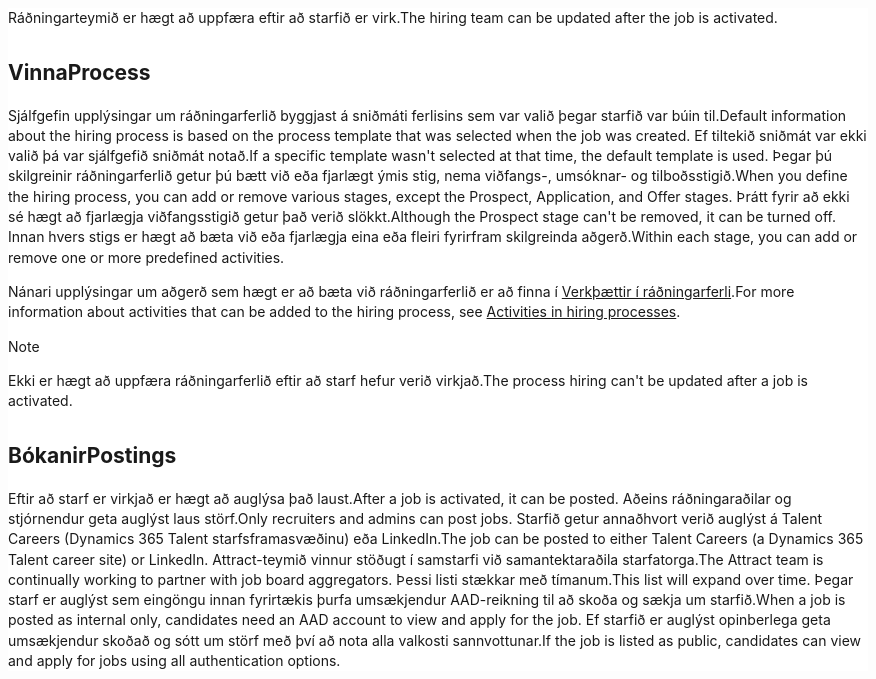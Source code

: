 <span data-ttu-id="3e6ca-143">Ráðningarteymið er hægt að uppfæra eftir að starfið er virk.</span><span class="sxs-lookup"><span data-stu-id="3e6ca-143">The hiring team can be updated after the job is activated.</span></span>

## <a name="process"></a><span data-ttu-id="3e6ca-144">Vinna</span><span class="sxs-lookup"><span data-stu-id="3e6ca-144">Process</span></span>

<span data-ttu-id="3e6ca-145">Sjálfgefin upplýsingar um ráðningarferlið byggjast á sniðmáti ferlisins sem var valið þegar starfið var búin til.</span><span class="sxs-lookup"><span data-stu-id="3e6ca-145">Default information about the hiring process is based on the process template that was selected when the job was created.</span></span> <span data-ttu-id="3e6ca-146">Ef tiltekið sniðmát var ekki valið þá var sjálfgefið sniðmát notað.</span><span class="sxs-lookup"><span data-stu-id="3e6ca-146">If a specific template wasn't selected at that time, the default template is used.</span></span> <span data-ttu-id="3e6ca-147">Þegar þú skilgreinir ráðningarferlið getur þú bætt við eða fjarlægt ýmis stig, nema viðfangs-, umsóknar- og tilboðsstigið.</span><span class="sxs-lookup"><span data-stu-id="3e6ca-147">When you define the hiring process, you can add or remove various stages, except the Prospect, Application, and Offer stages.</span></span> <span data-ttu-id="3e6ca-148">Þrátt fyrir að ekki sé hægt að fjarlægja viðfangsstigið getur það verið slökkt.</span><span class="sxs-lookup"><span data-stu-id="3e6ca-148">Although the Prospect stage can't be removed, it can be turned off.</span></span> <span data-ttu-id="3e6ca-149">Innan hvers stigs er hægt að bæta við eða fjarlægja eina eða fleiri fyrirfram skilgreinda aðgerð.</span><span class="sxs-lookup"><span data-stu-id="3e6ca-149">Within each stage, you can add or remove one or more predefined activities.</span></span>

<span data-ttu-id="3e6ca-150">Nánari upplýsingar um aðgerð sem hægt er að bæta við ráðningarferlið er að finna í [Verkþættir í ráðningarferli](./activities-attract.md).</span><span class="sxs-lookup"><span data-stu-id="3e6ca-150">For more information about activities that can be added to the hiring process, see [Activities in hiring processes](./activities-attract.md).</span></span>

> [!NOTE]
> <span data-ttu-id="3e6ca-151">Ekki er hægt að uppfæra ráðningarferlið eftir að starf hefur verið virkjað.</span><span class="sxs-lookup"><span data-stu-id="3e6ca-151">The process hiring can't be updated after a job is activated.</span></span>

## <a name="postings"></a><span data-ttu-id="3e6ca-152">Bókanir</span><span class="sxs-lookup"><span data-stu-id="3e6ca-152">Postings</span></span>

<span data-ttu-id="3e6ca-153">Eftir að starf er virkjað er hægt að auglýsa það laust.</span><span class="sxs-lookup"><span data-stu-id="3e6ca-153">After a job is activated, it can be posted.</span></span> <span data-ttu-id="3e6ca-154">Aðeins ráðningaraðilar og stjórnendur geta auglýst laus störf.</span><span class="sxs-lookup"><span data-stu-id="3e6ca-154">Only recruiters and admins can post jobs.</span></span> <span data-ttu-id="3e6ca-155">Starfið getur annaðhvort verið auglýst á Talent Careers (Dynamics 365 Talent starfsframasvæðinu) eða LinkedIn.</span><span class="sxs-lookup"><span data-stu-id="3e6ca-155">The job can be posted to either Talent Careers (a Dynamics 365 Talent career site) or LinkedIn.</span></span> <span data-ttu-id="3e6ca-156">Attract-teymið vinnur stöðugt í samstarfi við samantektaraðila starfatorga.</span><span class="sxs-lookup"><span data-stu-id="3e6ca-156">The Attract team is continually working to partner with job board aggregators.</span></span> <span data-ttu-id="3e6ca-157">Þessi listi stækkar með tímanum.</span><span class="sxs-lookup"><span data-stu-id="3e6ca-157">This list will expand over time.</span></span> <span data-ttu-id="3e6ca-158">Þegar starf er auglýst sem eingöngu innan fyrirtækis þurfa umsækjendur AAD-reikning til að skoða og sækja um starfið.</span><span class="sxs-lookup"><span data-stu-id="3e6ca-158">When a job is posted as internal only, candidates need an AAD account to view and apply for the job.</span></span> <span data-ttu-id="3e6ca-159">Ef starfið er auglýst opinberlega geta umsækjendur skoðað og sótt um störf með því að nota alla valkosti sannvottunar.</span><span class="sxs-lookup"><span data-stu-id="3e6ca-159">If the job is listed as public, candidates can view and apply for jobs using all authentication options.</span></span> 
